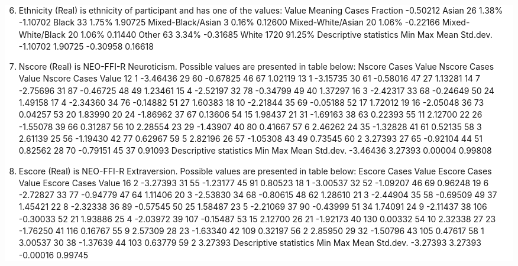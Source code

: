 6. Ethnicity (Real) is ethnicity of participant and has one of the values: 
Value Meaning Cases Fraction 
-0.50212 Asian 26 1.38% 
-1.10702 Black 33 1.75% 
1.90725 Mixed-Black/Asian 3 0.16% 
0.12600 Mixed-White/Asian 20 1.06% 
-0.22166 Mixed-White/Black 20 1.06% 
0.11440 Other 63 3.34% 
-0.31685 White 1720 91.25% 
Descriptive statistics 
Min Max Mean Std.dev. 
-1.10702 1.90725 -0.30958 0.16618 

7. Nscore (Real) is NEO-FFI-R Neuroticism. Possible values are presented in table below: 
Nscore Cases Value Nscore Cases Value Nscore Cases Value 
12 1 -3.46436 29 60 -0.67825 46 67 1.02119 
13 1 -3.15735 30 61 -0.58016 47 27 1.13281 
14 7 -2.75696 31 87 -0.46725 48 49 1.23461 
15 4 -2.52197 32 78 -0.34799 49 40 1.37297 
16 3 -2.42317 33 68 -0.24649 50 24 1.49158 
17 4 -2.34360 34 76 -0.14882 51 27 1.60383 
18 10 -2.21844 35 69 -0.05188 52 17 1.72012 
19 16 -2.05048 36 73 0.04257 53 20 1.83990 
20 24 -1.86962 37 67 0.13606 54 15 1.98437 
21 31 -1.69163 38 63 0.22393 55 11 2.12700 
22 26 -1.55078 39 66 0.31287 56 10 2.28554 
23 29 -1.43907 40 80 0.41667 57 6 2.46262 
24 35 -1.32828 41 61 0.52135 58 3 2.61139 
25 56 -1.19430 42 77 0.62967 59 5 2.82196 
26 57 -1.05308 43 49 0.73545 60 2 3.27393 
27 65 -0.92104 44 51 0.82562 
28 70 -0.79151 45 37 0.91093 
Descriptive statistics 
Min Max Mean Std.dev. 
-3.46436 3.27393 0.00004 0.99808 

8. Escore (Real) is NEO-FFI-R Extraversion. Possible values are presented in table below: 
Escore Cases Value Escore Cases Value Escore Cases Value 
16 2 -3.27393 31 55 -1.23177 45 91 0.80523 
18 1 -3.00537 32 52 -1.09207 46 69 0.96248 
19 6 -2.72827 33 77 -0.94779 47 64 1.11406 
20 3 -2.53830 34 68 -0.80615 48 62 1.28610 
21 3 -2.44904 35 58 -0.69509 49 37 1.45421 
22 8 -2.32338 36 89 -0.57545 50 25 1.58487 
23 5 -2.21069 37 90 -0.43999 51 34 1.74091 
24 9 -2.11437 38 106 -0.30033 52 21 1.93886 
25 4 -2.03972 39 107 -0.15487 53 15 2.12700 
26 21 -1.92173 40 130 0.00332 54 10 2.32338 
27 23 -1.76250 41 116 0.16767 55 9 2.57309 
28 23 -1.63340 42 109 0.32197 56 2 2.85950 
29 32 -1.50796 43 105 0.47617 58 1 3.00537 
30 38 -1.37639 44 103 0.63779 59 2 3.27393 
Descriptive statistics 
Min Max Mean Std.dev. 
-3.27393 3.27393 -0.00016 0.99745 
